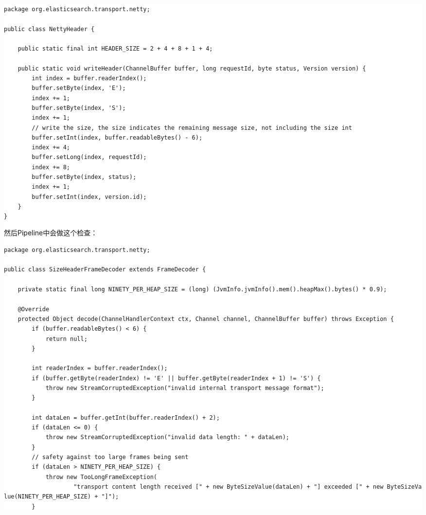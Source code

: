 	package org.elasticsearch.transport.netty;

	public class NettyHeader {

	    public static final int HEADER_SIZE = 2 + 4 + 8 + 1 + 4;

	    public static void writeHeader(ChannelBuffer buffer, long requestId, byte status, Version version) {
	        int index = buffer.readerIndex();
	        buffer.setByte(index, 'E');
	        index += 1;
	        buffer.setByte(index, 'S');
	        index += 1;
	        // write the size, the size indicates the remaining message size, not including the size int
	        buffer.setInt(index, buffer.readableBytes() - 6);
	        index += 4;
	        buffer.setLong(index, requestId);
	        index += 8;
	        buffer.setByte(index, status);
	        index += 1;
	        buffer.setInt(index, version.id);
	    }
	}

然后Pipeline中会做这个检查：

	package org.elasticsearch.transport.netty;

	public class SizeHeaderFrameDecoder extends FrameDecoder {

	    private static final long NINETY_PER_HEAP_SIZE = (long) (JvmInfo.jvmInfo().mem().heapMax().bytes() * 0.9);

	    @Override
	    protected Object decode(ChannelHandlerContext ctx, Channel channel, ChannelBuffer buffer) throws Exception {
	        if (buffer.readableBytes() < 6) {
	            return null;
	        }

	        int readerIndex = buffer.readerIndex();
	        if (buffer.getByte(readerIndex) != 'E' || buffer.getByte(readerIndex + 1) != 'S') {
	            throw new StreamCorruptedException("invalid internal transport message format");
	        }

	        int dataLen = buffer.getInt(buffer.readerIndex() + 2);
	        if (dataLen <= 0) {
	            throw new StreamCorruptedException("invalid data length: " + dataLen);
	        }
	        // safety against too large frames being sent
	        if (dataLen > NINETY_PER_HEAP_SIZE) {
	            throw new TooLongFrameException(
	                    "transport content length received [" + new ByteSizeValue(dataLen) + "] exceeded [" + new ByteSizeValue(NINETY_PER_HEAP_SIZE) + "]");
	        }
